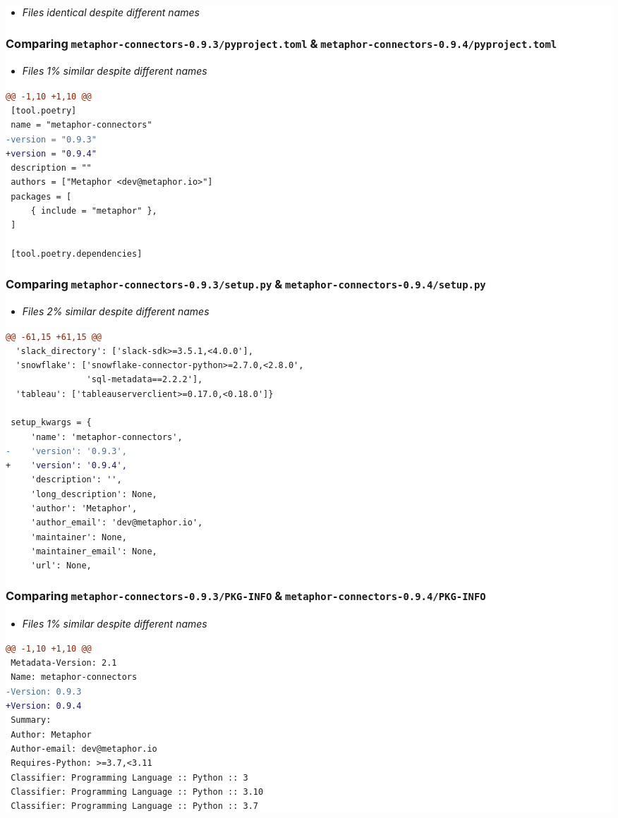  * *Files identical despite different names*

### Comparing `metaphor-connectors-0.9.3/pyproject.toml` & `metaphor-connectors-0.9.4/pyproject.toml`

 * *Files 1% similar despite different names*

```diff
@@ -1,10 +1,10 @@
 [tool.poetry]
 name = "metaphor-connectors"
-version = "0.9.3"
+version = "0.9.4"
 description = ""
 authors = ["Metaphor <dev@metaphor.io>"]
 packages = [
     { include = "metaphor" },
 ]
 
 [tool.poetry.dependencies]
```

### Comparing `metaphor-connectors-0.9.3/setup.py` & `metaphor-connectors-0.9.4/setup.py`

 * *Files 2% similar despite different names*

```diff
@@ -61,15 +61,15 @@
  'slack_directory': ['slack-sdk>=3.5.1,<4.0.0'],
  'snowflake': ['snowflake-connector-python>=2.7.0,<2.8.0',
                'sql-metadata==2.2.2'],
  'tableau': ['tableauserverclient>=0.17.0,<0.18.0']}
 
 setup_kwargs = {
     'name': 'metaphor-connectors',
-    'version': '0.9.3',
+    'version': '0.9.4',
     'description': '',
     'long_description': None,
     'author': 'Metaphor',
     'author_email': 'dev@metaphor.io',
     'maintainer': None,
     'maintainer_email': None,
     'url': None,
```

### Comparing `metaphor-connectors-0.9.3/PKG-INFO` & `metaphor-connectors-0.9.4/PKG-INFO`

 * *Files 1% similar despite different names*

```diff
@@ -1,10 +1,10 @@
 Metadata-Version: 2.1
 Name: metaphor-connectors
-Version: 0.9.3
+Version: 0.9.4
 Summary: 
 Author: Metaphor
 Author-email: dev@metaphor.io
 Requires-Python: >=3.7,<3.11
 Classifier: Programming Language :: Python :: 3
 Classifier: Programming Language :: Python :: 3.10
 Classifier: Programming Language :: Python :: 3.7
```

